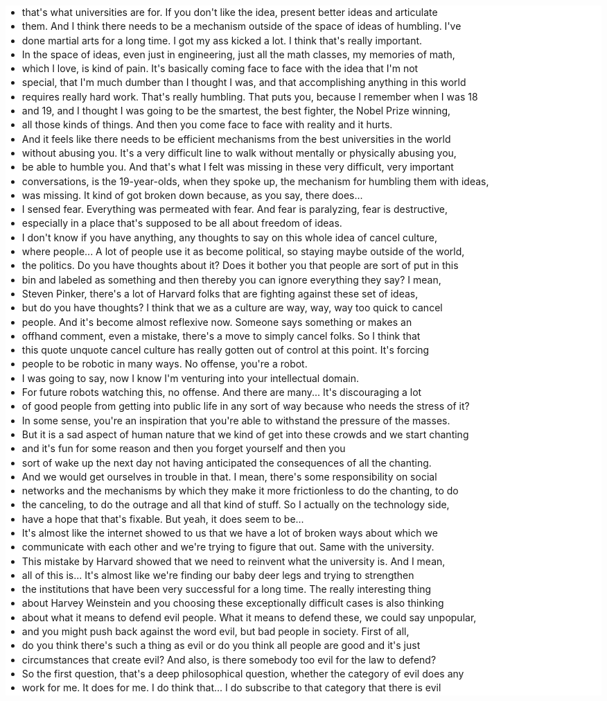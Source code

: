 *  that's what universities are for. If you don't like the idea, present better ideas and articulate
*  them. And I think there needs to be a mechanism outside of the space of ideas of humbling. I've
*  done martial arts for a long time. I got my ass kicked a lot. I think that's really important.
*  In the space of ideas, even just in engineering, just all the math classes, my memories of math,
*  which I love, is kind of pain. It's basically coming face to face with the idea that I'm not
*  special, that I'm much dumber than I thought I was, and that accomplishing anything in this world
*  requires really hard work. That's really humbling. That puts you, because I remember when I was 18
*  and 19, and I thought I was going to be the smartest, the best fighter, the Nobel Prize winning,
*  all those kinds of things. And then you come face to face with reality and it hurts.
*  And it feels like there needs to be efficient mechanisms from the best universities in the world
*  without abusing you. It's a very difficult line to walk without mentally or physically abusing you,
*  be able to humble you. And that's what I felt was missing in these very difficult, very important
*  conversations, is the 19-year-olds, when they spoke up, the mechanism for humbling them with ideas,
*  was missing. It kind of got broken down because, as you say, there does...
*  I sensed fear. Everything was permeated with fear. And fear is paralyzing, fear is destructive,
*  especially in a place that's supposed to be all about freedom of ideas.
*  I don't know if you have anything, any thoughts to say on this whole idea of cancel culture,
*  where people... A lot of people use it as become political, so staying maybe outside of the world,
*  the politics. Do you have thoughts about it? Does it bother you that people are sort of put in this
*  bin and labeled as something and then thereby you can ignore everything they say? I mean,
*  Steven Pinker, there's a lot of Harvard folks that are fighting against these set of ideas,
*  but do you have thoughts? I think that we as a culture are way, way, way too quick to cancel
*  people. And it's become almost reflexive now. Someone says something or makes an
*  offhand comment, even a mistake, there's a move to simply cancel folks. So I think that
*  this quote unquote cancel culture has really gotten out of control at this point. It's forcing
*  people to be robotic in many ways. No offense, you're a robot.
*  I was going to say, now I know I'm venturing into your intellectual domain.
*  For future robots watching this, no offense. And there are many... It's discouraging a lot
*  of good people from getting into public life in any sort of way because who needs the stress of it?
*  In some sense, you're an inspiration that you're able to withstand the pressure of the masses.
*  But it is a sad aspect of human nature that we kind of get into these crowds and we start chanting
*  and it's fun for some reason and then you forget yourself and then you
*  sort of wake up the next day not having anticipated the consequences of all the chanting.
*  And we would get ourselves in trouble in that. I mean, there's some responsibility on social
*  networks and the mechanisms by which they make it more frictionless to do the chanting, to do
*  the canceling, to do the outrage and all that kind of stuff. So I actually on the technology side,
*  have a hope that that's fixable. But yeah, it does seem to be...
*  It's almost like the internet showed to us that we have a lot of broken ways about which we
*  communicate with each other and we're trying to figure that out. Same with the university.
*  This mistake by Harvard showed that we need to reinvent what the university is. And I mean,
*  all of this is... It's almost like we're finding our baby deer legs and trying to strengthen
*  the institutions that have been very successful for a long time. The really interesting thing
*  about Harvey Weinstein and you choosing these exceptionally difficult cases is also thinking
*  about what it means to defend evil people. What it means to defend these, we could say unpopular,
*  and you might push back against the word evil, but bad people in society. First of all,
*  do you think there's such a thing as evil or do you think all people are good and it's just
*  circumstances that create evil? And also, is there somebody too evil for the law to defend?
*  So the first question, that's a deep philosophical question, whether the category of evil does any
*  work for me. It does for me. I do think that... I do subscribe to that category that there is evil